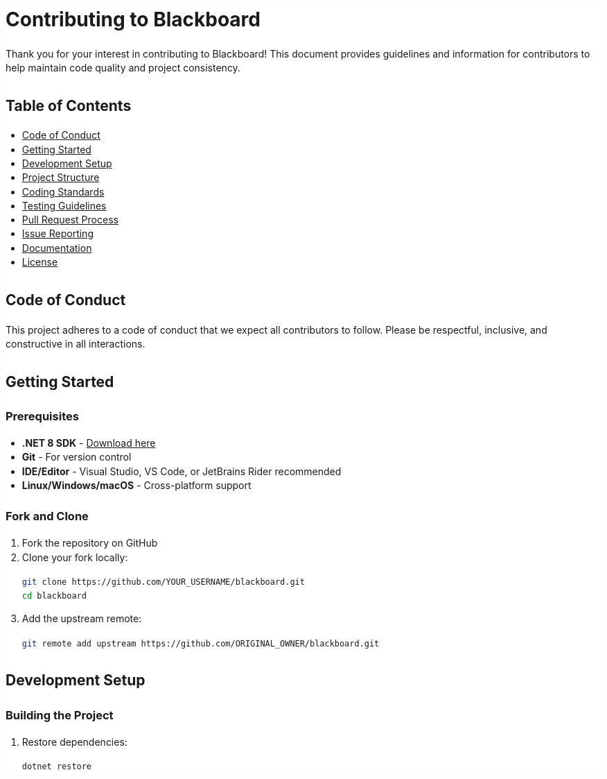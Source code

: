 # Contributing to Blackboard

Thank you for your interest in contributing to Blackboard! This document provides guidelines and information for contributors to help maintain code quality and project consistency.

## Table of Contents

- [Code of Conduct](#code-of-conduct)
- [Getting Started](#getting-started)
- [Development Setup](#development-setup)
- [Project Structure](#project-structure)
- [Coding Standards](#coding-standards)
- [Testing Guidelines](#testing-guidelines)
- [Pull Request Process](#pull-request-process)
- [Issue Reporting](#issue-reporting)
- [Documentation](#documentation)
- [License](#license)

## Code of Conduct

This project adheres to a code of conduct that we expect all contributors to follow. Please be respectful, inclusive, and constructive in all interactions.

## Getting Started

### Prerequisites

- **.NET 8 SDK** - [Download here](https://dotnet.microsoft.com/download/dotnet/8.0)
- **Git** - For version control
- **IDE/Editor** - Visual Studio, VS Code, or JetBrains Rider recommended
- **Linux/Windows/macOS** - Cross-platform support

### Fork and Clone

1. Fork the repository on GitHub
2. Clone your fork locally:
   ```bash
   git clone https://github.com/YOUR_USERNAME/blackboard.git
   cd blackboard
   ```
3. Add the upstream remote:
   ```bash
   git remote add upstream https://github.com/ORIGINAL_OWNER/blackboard.git
   ```

## Development Setup

### Building the Project

1. Restore dependencies:
   ```bash
   dotnet restore
   ```
